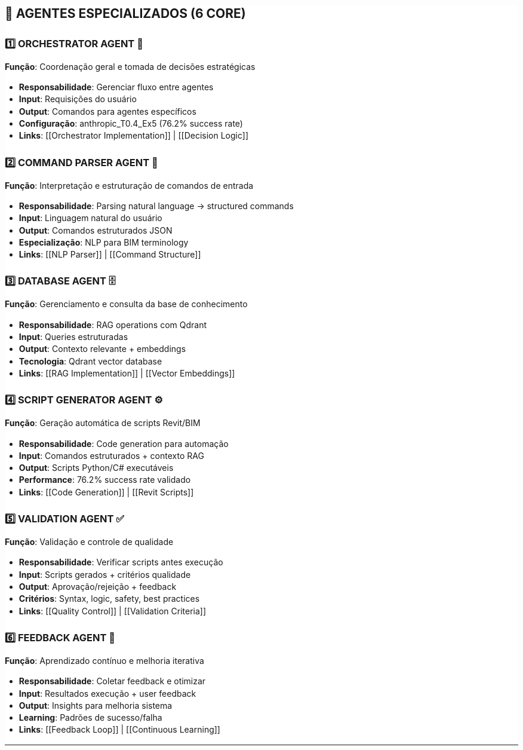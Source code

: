 
## 🔧 **AGENTES ESPECIALIZADOS (6 CORE)**

### 1️⃣ **ORCHESTRATOR AGENT** 🎯
**Função**: Coordenação geral e tomada de decisões estratégicas
- **Responsabilidade**: Gerenciar fluxo entre agentes
- **Input**: Requisições do usuário
- **Output**: Comandos para agentes específicos
- **Configuração**: anthropic_T0.4_Ex5 (76.2% success rate)
- **Links**: [[Orchestrator Implementation]] | [[Decision Logic]]

### 2️⃣ **COMMAND PARSER AGENT** 📝
**Função**: Interpretação e estruturação de comandos de entrada
- **Responsabilidade**: Parsing natural language → structured commands
- **Input**: Linguagem natural do usuário
- **Output**: Comandos estruturados JSON
- **Especialização**: NLP para BIM terminology
- **Links**: [[NLP Parser]] | [[Command Structure]]

### 3️⃣ **DATABASE AGENT** 🗄️
**Função**: Gerenciamento e consulta da base de conhecimento
- **Responsabilidade**: RAG operations com Qdrant
- **Input**: Queries estruturadas
- **Output**: Contexto relevante + embeddings
- **Tecnologia**: Qdrant vector database
- **Links**: [[RAG Implementation]] | [[Vector Embeddings]]

### 4️⃣ **SCRIPT GENERATOR AGENT** ⚙️
**Função**: Geração automática de scripts Revit/BIM
- **Responsabilidade**: Code generation para automação
- **Input**: Comandos estruturados + contexto RAG
- **Output**: Scripts Python/C# executáveis
- **Performance**: 76.2% success rate validado
- **Links**: [[Code Generation]] | [[Revit Scripts]]

### 5️⃣ **VALIDATION AGENT** ✅
**Função**: Validação e controle de qualidade
- **Responsabilidade**: Verificar scripts antes execução
- **Input**: Scripts gerados + critérios qualidade
- **Output**: Aprovação/rejeição + feedback
- **Critérios**: Syntax, logic, safety, best practices
- **Links**: [[Quality Control]] | [[Validation Criteria]]

### 6️⃣ **FEEDBACK AGENT** 🔄
**Função**: Aprendizado contínuo e melhoria iterativa
- **Responsabilidade**: Coletar feedback e otimizar
- **Input**: Resultados execução + user feedback
- **Output**: Insights para melhoria sistema
- **Learning**: Padrões de sucesso/falha
- **Links**: [[Feedback Loop]] | [[Continuous Learning]]

---